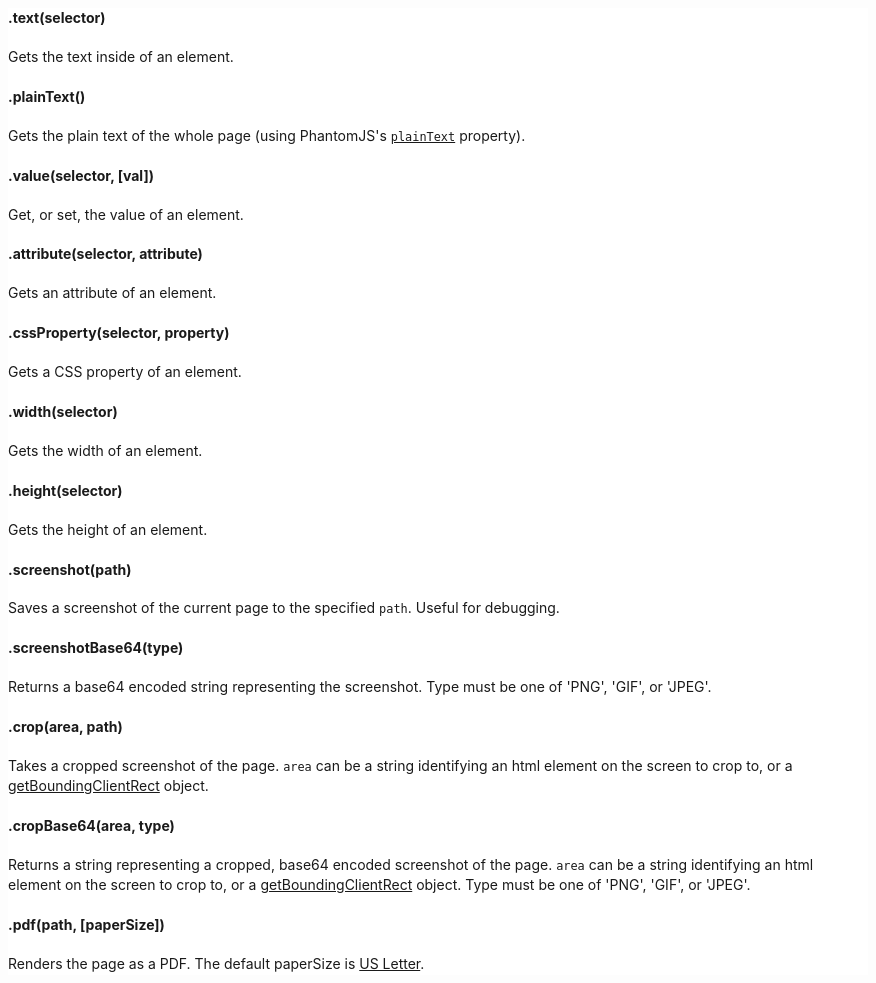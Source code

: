#### .text(selector)

Gets the text inside of an element.

#### .plainText()

Gets the plain text of the whole page (using PhantomJS's [`plainText`](http://phantomjs.org/api/webpage/property/plain-text.html) property).

#### .value(selector, \[val\])

Get, or set, the value of an element.

#### .attribute(selector, attribute)

Gets an attribute of an element.

#### .cssProperty(selector, property)

Gets a CSS property of an element.

#### .width(selector)

Gets the width of an element.

#### .height(selector)

Gets the height of an element.

#### .screenshot(path)

Saves a screenshot of the current page to the specified `path`.
Useful for debugging.

#### .screenshotBase64(type)

Returns a base64 encoded string representing the screenshot.
Type must be one of 'PNG', 'GIF', or 'JPEG'.

#### .crop(area, path)

[getBoundingClientRect]: https://developer.mozilla.org/en-US/docs/Web/API/Element/getBoundingClientRect
Takes a cropped screenshot of the page.
`area` can be a string identifying an html element on the screen to crop to,
or a [getBoundingClientRect][] object.

#### .cropBase64(area, type)

Returns a string representing a cropped, base64 encoded screenshot of the page.
`area` can be a string identifying an html element on the screen to crop to,
or a [getBoundingClientRect][] object.
Type must be one of 'PNG', 'GIF', or 'JPEG'.

#### .pdf(path, \[paperSize\])

[US Letter]: <http://en.wikipedia.org/wiki/Letter_%28paper_size%29>
Renders the page as a PDF.
The default paperSize is [US Letter][].


[cookies.txt]: <http://www.cookiecentral.com/faq/#3.5>
[phantom keys]: <https://github.com/ariya/phantomjs/commit/cab2635e66d74b7e665c44400b8b20a8f225153a>
[the full callbacks list for phantomjs]: <https://github.com/ariya/phantomjs/wiki/API-Reference-WebPage#callbacks-list>
[co]: <https://github.com/tj/co>
[Mocha]: <http://visionmedia.github.io/mocha/>
[Should]: <https://github.com/shouldjs/should.js>